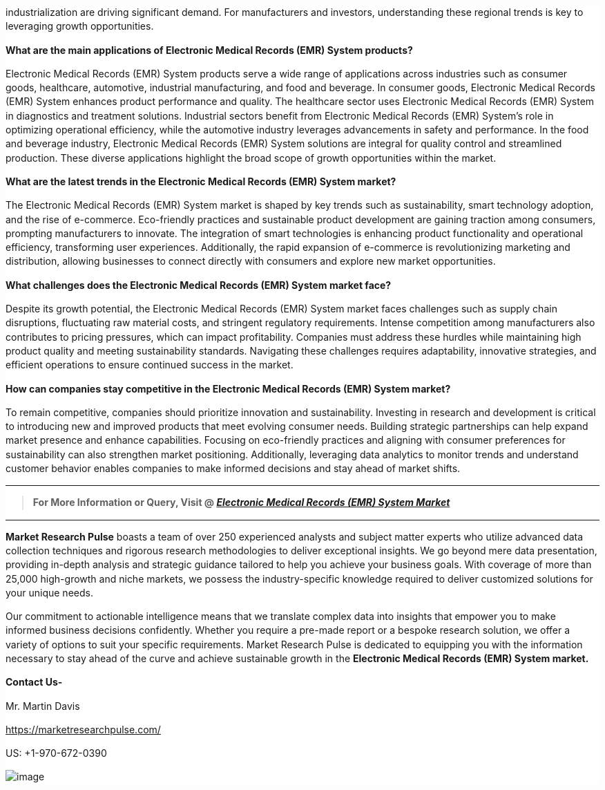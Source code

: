 industrialization are driving significant demand. For manufacturers and investors, understanding these regional trends is key to leveraging growth opportunities.</p><p><strong>What are the main applications of Electronic Medical Records (EMR) System products?</strong></p><p>Electronic Medical Records (EMR) System products serve a wide range of applications across industries such as consumer goods, healthcare, automotive, industrial manufacturing, and food and beverage. In consumer goods, Electronic Medical Records (EMR) System enhances product performance and quality. The healthcare sector uses Electronic Medical Records (EMR) System in diagnostics and treatment solutions. Industrial sectors benefit from Electronic Medical Records (EMR) System&rsquo;s role in optimizing operational efficiency, while the automotive industry leverages advancements in safety and performance. In the food and beverage industry, Electronic Medical Records (EMR) System solutions are integral for quality control and streamlined production. These diverse applications highlight the broad scope of growth opportunities within the market.</p><p><strong>What are the latest trends in the Electronic Medical Records (EMR) System market?</strong></p><p>The Electronic Medical Records (EMR) System market is shaped by key trends such as sustainability, smart technology adoption, and the rise of e-commerce. Eco-friendly practices and sustainable product development are gaining traction among consumers, prompting manufacturers to innovate. The integration of smart technologies is enhancing product functionality and operational efficiency, transforming user experiences. Additionally, the rapid expansion of e-commerce is revolutionizing marketing and distribution, allowing businesses to connect directly with consumers and explore new market opportunities.</p><p><strong>What challenges does the Electronic Medical Records (EMR) System market face?</strong></p><p>Despite its growth potential, the Electronic Medical Records (EMR) System market faces challenges such as supply chain disruptions, fluctuating raw material costs, and stringent regulatory requirements. Intense competition among manufacturers also contributes to pricing pressures, which can impact profitability. Companies must address these hurdles while maintaining high product quality and meeting sustainability standards. Navigating these challenges requires adaptability, innovative strategies, and efficient operations to ensure continued success in the market.</p><p><strong>How can companies stay competitive in the Electronic Medical Records (EMR) System market?</strong></p><p>To remain competitive, companies should prioritize innovation and sustainability. Investing in research and development is critical to introducing new and improved products that meet evolving consumer needs. Building strategic partnerships can help expand market presence and enhance capabilities. Focusing on eco-friendly practices and aligning with consumer preferences for sustainability can also strengthen market positioning. Additionally, leveraging data analytics to monitor trends and understand customer behavior enables companies to make informed decisions and stay ahead of market shifts.</p><hr /><blockquote><p><strong>For More Information or Query, Visit @&nbsp;<em><a href="https://marketresearchpulse.com/report/47743/electronic-medical-records-emr-system-market?utm_source=Linkedin&utm_medium=052">Electronic Medical Records (EMR) System Market</a></em></strong></p></blockquote><hr /><p><strong>Market Research Pulse</strong> boasts a team of over 250 experienced analysts and subject matter experts who utilize advanced data collection techniques and rigorous research methodologies to deliver exceptional insights. We go beyond mere data presentation, providing in-depth analysis and strategic guidance tailored to help you achieve your business goals. With coverage of more than 25,000 high-growth and niche markets, we possess the industry-specific knowledge required to deliver customized solutions for your unique needs.</p><p>Our commitment to actionable intelligence means that we translate complex data into insights that empower you to make informed business decisions confidently. Whether you require a pre-made report or a bespoke research solution, we offer a variety of options to suit your specific requirements. Market Research Pulse is dedicated to equipping you with the information necessary to stay ahead of the curve and achieve sustainable growth in the <strong>Electronic Medical Records (EMR) System market.</strong></p><p><strong>Contact Us-</strong></p><p>Mr. Martin Davis</p><p>https://marketresearchpulse.com/</p><p>US: +1-970-672-0390</p>
![image](https://github.com/user-attachments/assets/b0d3becc-83b9-460c-934e-52dc419915dc)
